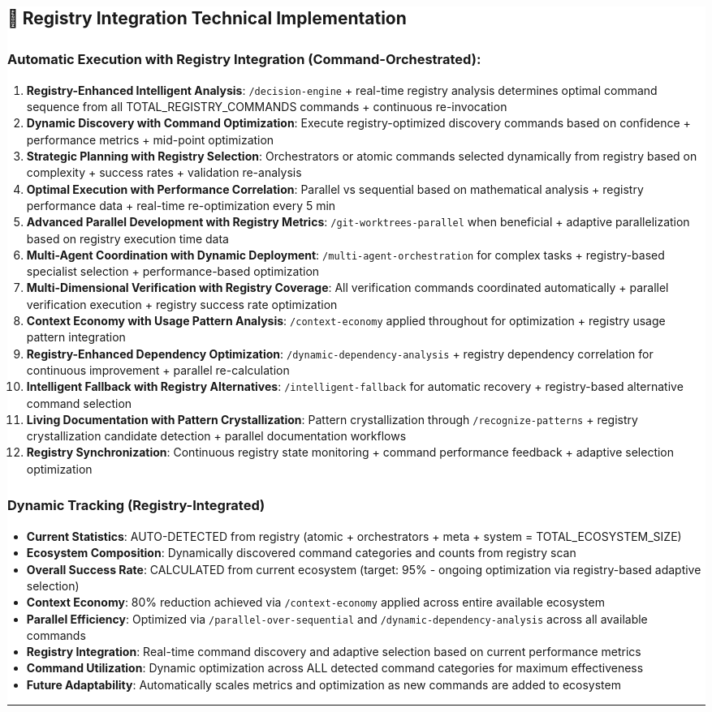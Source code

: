 
## 🔧 **Registry Integration Technical Implementation**

### **Automatic Execution with Registry Integration (Command-Orchestrated)**:

1. **Registry-Enhanced Intelligent Analysis**: `/decision-engine` + real-time registry analysis determines optimal command sequence from all TOTAL_REGISTRY_COMMANDS commands + continuous re-invocation
2. **Dynamic Discovery with Command Optimization**: Execute registry-optimized discovery commands based on confidence + performance metrics + mid-point optimization
3. **Strategic Planning with Registry Selection**: Orchestrators or atomic commands selected dynamically from registry based on complexity + success rates + validation re-analysis
4. **Optimal Execution with Performance Correlation**: Parallel vs sequential based on mathematical analysis + registry performance data + real-time re-optimization every 5 min
5. **Advanced Parallel Development with Registry Metrics**: `/git-worktrees-parallel` when beneficial + adaptive parallelization based on registry execution time data
6. **Multi-Agent Coordination with Dynamic Deployment**: `/multi-agent-orchestration` for complex tasks + registry-based specialist selection + performance-based optimization
7. **Multi-Dimensional Verification with Registry Coverage**: All verification commands coordinated automatically + parallel verification execution + registry success rate optimization
8. **Context Economy with Usage Pattern Analysis**: `/context-economy` applied throughout for optimization + registry usage pattern integration
9. **Registry-Enhanced Dependency Optimization**: `/dynamic-dependency-analysis` + registry dependency correlation for continuous improvement + parallel re-calculation
10. **Intelligent Fallback with Registry Alternatives**: `/intelligent-fallback` for automatic recovery + registry-based alternative command selection
11. **Living Documentation with Pattern Crystallization**: Pattern crystallization through `/recognize-patterns` + registry crystallization candidate detection + parallel documentation workflows
12. **Registry Synchronization**: Continuous registry state monitoring + command performance feedback + adaptive selection optimization

### **Dynamic Tracking (Registry-Integrated)**

- **Current Statistics**: AUTO-DETECTED from registry (atomic + orchestrators + meta + system = TOTAL_ECOSYSTEM_SIZE)
- **Ecosystem Composition**: Dynamically discovered command categories and counts from registry scan
- **Overall Success Rate**: CALCULATED from current ecosystem (target: 95% - ongoing optimization via registry-based adaptive selection)
- **Context Economy**: 80% reduction achieved via `/context-economy` applied across entire available ecosystem
- **Parallel Efficiency**: Optimized via `/parallel-over-sequential` and `/dynamic-dependency-analysis` across all available commands
- **Registry Integration**: Real-time command discovery and adaptive selection based on current performance metrics
- **Command Utilization**: Dynamic optimization across ALL detected command categories for maximum effectiveness
- **Future Adaptability**: Automatically scales metrics and optimization as new commands are added to ecosystem

---